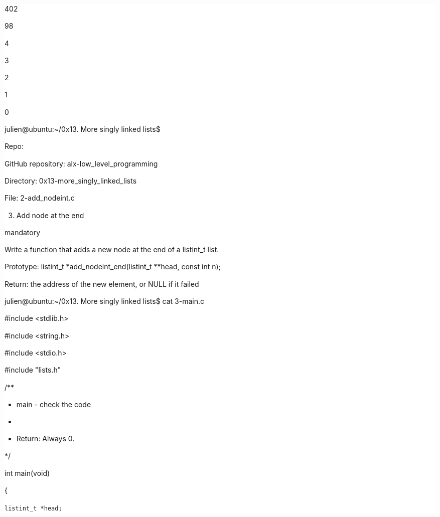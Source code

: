402

98

4

3

2

1

0

julien@ubuntu:~/0x13. More singly linked lists$ 

Repo:



GitHub repository: alx-low_level_programming

Directory: 0x13-more_singly_linked_lists

File: 2-add_nodeint.c

 

3. Add node at the end

mandatory

Write a function that adds a new node at the end of a listint_t list.



Prototype: listint_t *add_nodeint_end(listint_t **head, const int n);

Return: the address of the new element, or NULL if it failed

julien@ubuntu:~/0x13. More singly linked lists$ cat 3-main.c 

#include <stdlib.h>

#include <string.h>

#include <stdio.h>

#include "lists.h"



/**

 * main - check the code

 *

 * Return: Always 0.

 */

int main(void)

{

    listint_t *head;
